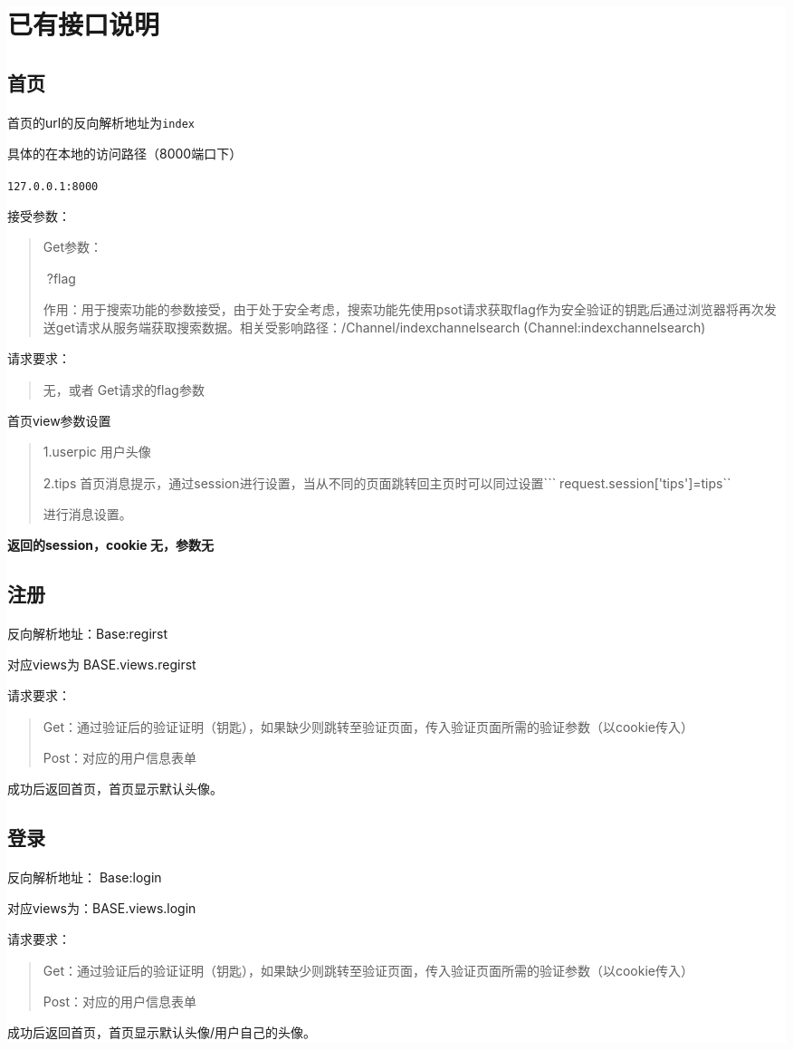 



# 已有接口说明

## 首页

首页的url的反向解析地址为```index```

具体的在本地的访问路径（8000端口下）

```127.0.0.1:8000```

接受参数：

> Get参数：
>
> ​	?flag
>
> 作用：用于搜索功能的参数接受，由于处于安全考虑，搜索功能先使用psot请求获取flag作为安全验证的钥匙后通过浏览器将再次发送get请求从服务端获取搜索数据。相关受影响路径：/Channel/indexchannelsearch (Channel:indexchannelsearch)

请求要求：

> 无，或者 Get请求的flag参数

首页view参数设置

> 1.userpic 用户头像
>
> 2.tips 首页消息提示，通过session进行设置，当从不同的页面跳转回主页时可以同过设置``` request.session['tips']=tips``
>
> 进行消息设置。

**返回的session，cookie 无，参数无**

## 注册

反向解析地址：Base:regirst

对应views为 BASE.views.regirst

请求要求：

> Get：通过验证后的验证证明（钥匙），如果缺少则跳转至验证页面，传入验证页面所需的验证参数（以cookie传入）
>
> Post：对应的用户信息表单

成功后返回首页，首页显示默认头像。

## 登录

反向解析地址： Base:login

对应views为：BASE.views.login

请求要求：

> Get：通过验证后的验证证明（钥匙），如果缺少则跳转至验证页面，传入验证页面所需的验证参数（以cookie传入）
>
> Post：对应的用户信息表单

成功后返回首页，首页显示默认头像/用户自己的头像。

```